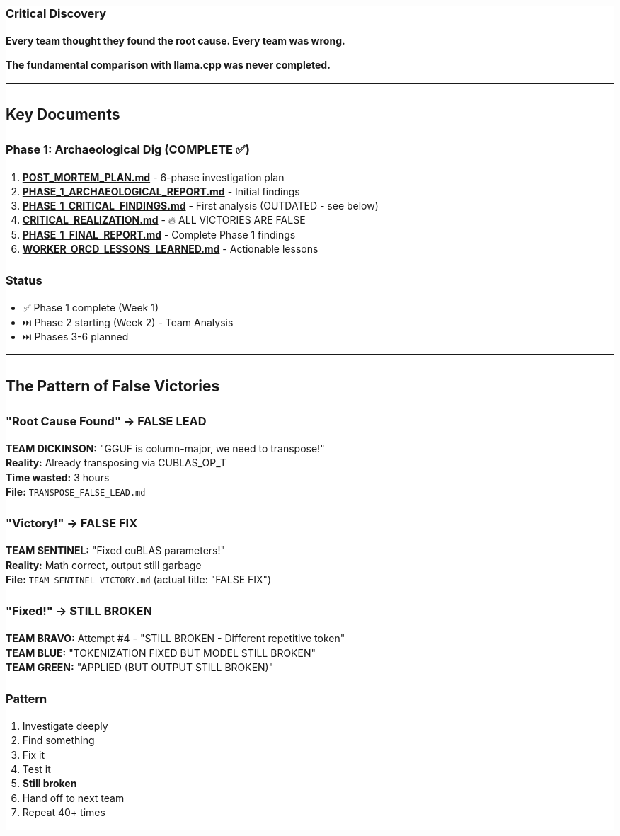 ### Critical Discovery

**Every team thought they found the root cause. Every team was wrong.**

**The fundamental comparison with llama.cpp was never completed.**

---

## Key Documents

### Phase 1: Archaeological Dig (COMPLETE ✅)

1. **[POST_MORTEM_PLAN.md](POST_MORTEM_PLAN.md)** - 6-phase investigation plan
2. **[PHASE_1_ARCHAEOLOGICAL_REPORT.md](PHASE_1_ARCHAEOLOGICAL_REPORT.md)** - Initial findings
3. **[PHASE_1_CRITICAL_FINDINGS.md](PHASE_1_CRITICAL_FINDINGS.md)** - First analysis (OUTDATED - see below)
4. **[CRITICAL_REALIZATION.md](CRITICAL_REALIZATION.md)** - 🔥 ALL VICTORIES ARE FALSE
5. **[PHASE_1_FINAL_REPORT.md](PHASE_1_FINAL_REPORT.md)** - Complete Phase 1 findings
6. **[WORKER_ORCD_LESSONS_LEARNED.md](WORKER_ORCD_LESSONS_LEARNED.md)** - Actionable lessons

### Status

- ✅ Phase 1 complete (Week 1)
- ⏭️ Phase 2 starting (Week 2) - Team Analysis
- ⏭️ Phases 3-6 planned

---

## The Pattern of False Victories

### "Root Cause Found" → FALSE LEAD

**TEAM DICKINSON:** "GGUF is column-major, we need to transpose!"  
**Reality:** Already transposing via CUBLAS_OP_T  
**Time wasted:** 3 hours  
**File:** `TRANSPOSE_FALSE_LEAD.md`

### "Victory!" → FALSE FIX

**TEAM SENTINEL:** "Fixed cuBLAS parameters!"  
**Reality:** Math correct, output still garbage  
**File:** `TEAM_SENTINEL_VICTORY.md` (actual title: "FALSE FIX")

### "Fixed!" → STILL BROKEN

**TEAM BRAVO:** Attempt #4 - "STILL BROKEN - Different repetitive token"  
**TEAM BLUE:** "TOKENIZATION FIXED BUT MODEL STILL BROKEN"  
**TEAM GREEN:** "APPLIED (BUT OUTPUT STILL BROKEN)"

### Pattern

1. Investigate deeply
2. Find something
3. Fix it
4. Test it
5. **Still broken**
6. Hand off to next team
7. Repeat 40+ times

---